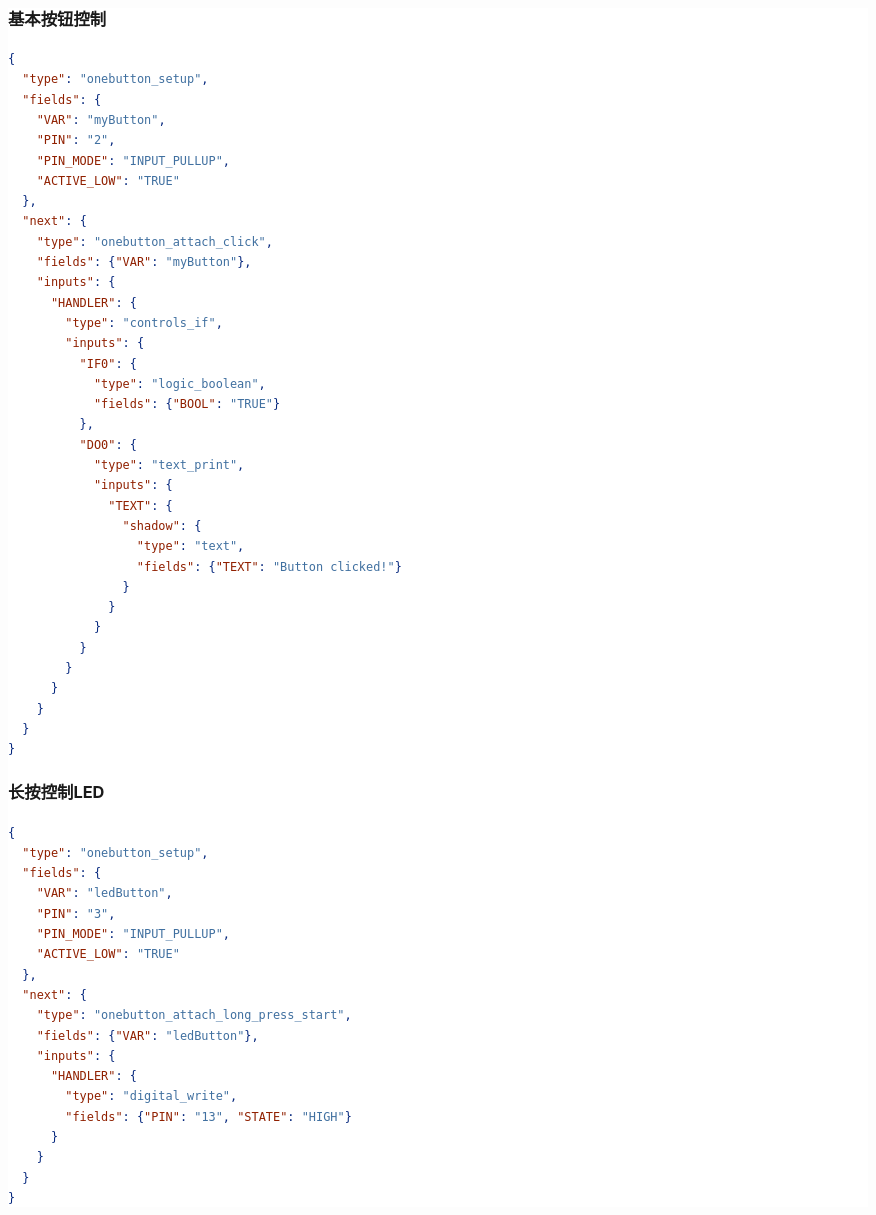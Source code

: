 ### 基本按钮控制
```json
{
  "type": "onebutton_setup",
  "fields": {
    "VAR": "myButton",
    "PIN": "2",
    "PIN_MODE": "INPUT_PULLUP",
    "ACTIVE_LOW": "TRUE"
  },
  "next": {
    "type": "onebutton_attach_click",
    "fields": {"VAR": "myButton"},
    "inputs": {
      "HANDLER": {
        "type": "controls_if",
        "inputs": {
          "IF0": {
            "type": "logic_boolean",
            "fields": {"BOOL": "TRUE"}
          },
          "DO0": {
            "type": "text_print",
            "inputs": {
              "TEXT": {
                "shadow": {
                  "type": "text",
                  "fields": {"TEXT": "Button clicked!"}
                }
              }
            }
          }
        }
      }
    }
  }
}
```

### 长按控制LED
```json
{
  "type": "onebutton_setup",
  "fields": {
    "VAR": "ledButton",
    "PIN": "3",
    "PIN_MODE": "INPUT_PULLUP",
    "ACTIVE_LOW": "TRUE"
  },
  "next": {
    "type": "onebutton_attach_long_press_start",
    "fields": {"VAR": "ledButton"},
    "inputs": {
      "HANDLER": {
        "type": "digital_write",
        "fields": {"PIN": "13", "STATE": "HIGH"}
      }
    }
  }
}
```
